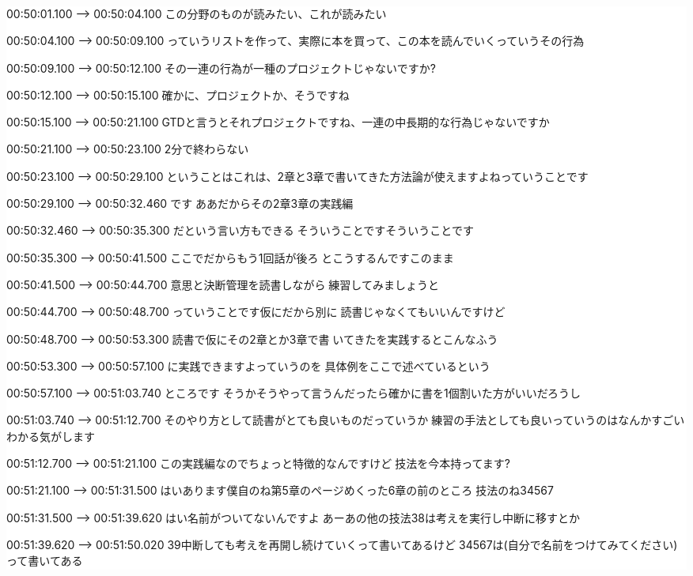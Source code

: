 00:50:01.100 --> 00:50:04.100
この分野のものが読みたい、これが読みたい

00:50:04.100 --> 00:50:09.100
っていうリストを作って、実際に本を買って、この本を読んでいくっていうその行為

00:50:09.100 --> 00:50:12.100
その一連の行為が一種のプロジェクトじゃないですか?

00:50:12.100 --> 00:50:15.100
確かに、プロジェクトか、そうですね

00:50:15.100 --> 00:50:21.100
GTDと言うとそれプロジェクトですね、一連の中長期的な行為じゃないですか

00:50:21.100 --> 00:50:23.100
2分で終わらない

00:50:23.100 --> 00:50:29.100
ということはこれは、2章と3章で書いてきた方法論が使えますよねっていうことです

00:50:29.100 --> 00:50:32.460
です ああだからその2章3章の実践編

00:50:32.460 --> 00:50:35.300
だという言い方もできる そういうことですそういうことです

00:50:35.300 --> 00:50:41.500
ここでだからもう1回話が後ろ とこうするんですこのまま

00:50:41.500 --> 00:50:44.700
意思と決断管理を読書しながら 練習してみましょうと

00:50:44.700 --> 00:50:48.700
っていうことです仮にだから別に 読書じゃなくてもいいんですけど

00:50:48.700 --> 00:50:53.300
読書で仮にその2章とか3章で書 いてきたを実践するとこんなふう

00:50:53.300 --> 00:50:57.100
に実践できますよっていうのを 具体例をここで述べているという

00:50:57.100 --> 00:51:03.740
ところです そうかそうやって言うんだったら確かに書を1個割いた方がいいだろうし

00:51:03.740 --> 00:51:12.700
そのやり方として読書がとても良いものだっていうか 練習の手法としても良いっていうのはなんかすごいわかる気がします

00:51:12.700 --> 00:51:21.100
この実践編なのでちょっと特徴的なんですけど 技法を今本持ってます?

00:51:21.100 --> 00:51:31.500
はいあります僕自のね第5章のページめくった6章の前のところ 技法のね34567

00:51:31.500 --> 00:51:39.620
はい名前がついてないんですよ あーあの他の技法38は考えを実行し中断に移すとか

00:51:39.620 --> 00:51:50.020
39中断しても考えを再開し続けていくって書いてあるけど 34567は(自分で名前をつけてみてください)って書いてある
